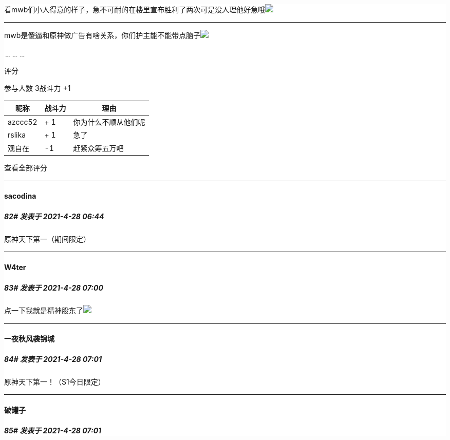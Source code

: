 看mwb们小人得意的样子，急不可耐的在楼里宣布胜利了两次可是没人理他好急哦<img src="https://static.saraba1st.com/image/smiley/face2017/067.png" referrerpolicy="no-referrer">

*****

mwb是傻逼和原神做广告有啥关系，你们护主能不能带点脑子<img src="https://static.saraba1st.com/image/smiley/face2017/049.png" referrerpolicy="no-referrer">


﹍﹍﹍

评分


 参与人数 3战斗力 +1

|昵称|战斗力|理由|
|----|---|---|
| azccc52| + 1|你为什么不顺从他们呢|
| rslika| + 1|急了|
| 观自在|-1|赶紧众筹五万吧|


查看全部评分


*****

####  sacodina  
##### 82#       发表于 2021-4-28 06:44


原神天下第一（期间限定）


*****

####  W4ter  
##### 83#       发表于 2021-4-28 07:00


点一下我就是精神股东了<img src="https://static.saraba1st.com/image/smiley/face2017/067.png" referrerpolicy="no-referrer">


*****

####  一夜秋风袭锦城  
##### 84#       发表于 2021-4-28 07:01


原神天下第一！（S1今日限定）


*****

####  破罐子  
##### 85#       发表于 2021-4-28 07:01


